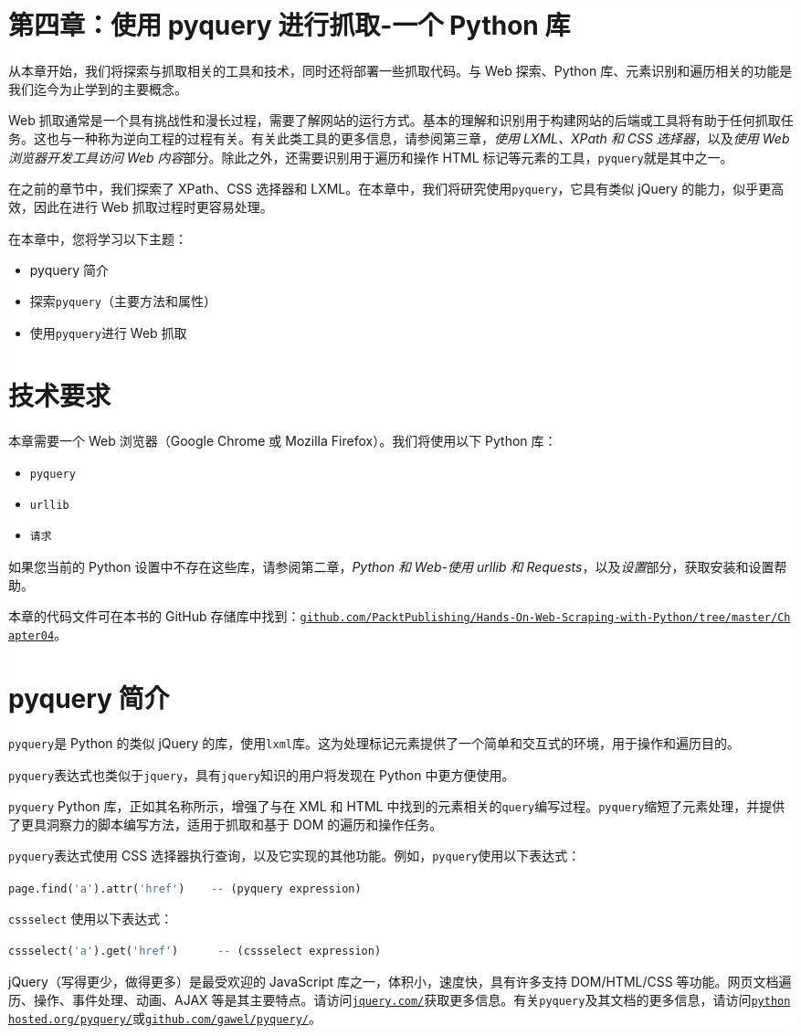 # 第四章：使用 pyquery 进行抓取-一个 Python 库

从本章开始，我们将探索与抓取相关的工具和技术，同时还将部署一些抓取代码。与 Web 探索、Python 库、元素识别和遍历相关的功能是我们迄今为止学到的主要概念。

Web 抓取通常是一个具有挑战性和漫长过程，需要了解网站的运行方式。基本的理解和识别用于构建网站的后端或工具将有助于任何抓取任务。这也与一种称为逆向工程的过程有关。有关此类工具的更多信息，请参阅第三章，*使用 LXML、XPath 和 CSS 选择器*，以及*使用 Web 浏览器开发工具访问 Web 内容*部分。除此之外，还需要识别用于遍历和操作 HTML 标记等元素的工具，`pyquery`就是其中之一。

在之前的章节中，我们探索了 XPath、CSS 选择器和 LXML。在本章中，我们将研究使用`pyquery`，它具有类似 jQuery 的能力，似乎更高效，因此在进行 Web 抓取过程时更容易处理。

在本章中，您将学习以下主题：

+   pyquery 简介

+   探索`pyquery`（主要方法和属性）

+   使用`pyquery`进行 Web 抓取

# 技术要求

本章需要一个 Web 浏览器（Google Chrome 或 Mozilla Firefox）。我们将使用以下 Python 库：

+   `pyquery`

+   `urllib`

+   `请求`

如果您当前的 Python 设置中不存在这些库，请参阅第二章，*Python 和 Web-使用 urllib 和 Requests*，以及*设置*部分，获取安装和设置帮助。

本章的代码文件可在本书的 GitHub 存储库中找到：[`github.com/PacktPublishing/Hands-On-Web-Scraping-with-Python/tree/master/Chapter04`](https://github.com/PacktPublishing/Hands-On-Web-Scraping-with-Python/tree/master/Chapter04)。

# pyquery 简介

`pyquery`是 Python 的类似 jQuery 的库，使用`lxml`库。这为处理标记元素提供了一个简单和交互式的环境，用于操作和遍历目的。

`pyquery`表达式也类似于`jquery`，具有`jquery`知识的用户将发现在 Python 中更方便使用。

`pyquery` Python 库，正如其名称所示，增强了与在 XML 和 HTML 中找到的元素相关的`query`编写过程。`pyquery`缩短了元素处理，并提供了更具洞察力的脚本编写方法，适用于抓取和基于 DOM 的遍历和操作任务。

`pyquery`表达式使用 CSS 选择器执行查询，以及它实现的其他功能。例如，`pyquery`使用以下表达式：

```py
page.find('a').attr('href')    -- (pyquery expression) 
```

`cssselect` 使用以下表达式：

```py
cssselect('a').get('href')      -- (cssselect expression)
```

jQuery（写得更少，做得更多）是最受欢迎的 JavaScript 库之一，体积小，速度快，具有许多支持 DOM/HTML/CSS 等功能。网页文档遍历、操作、事件处理、动画、AJAX 等是其主要特点。请访问[`jquery.com/`](https://jquery.com/)获取更多信息。有关`pyquery`及其文档的更多信息，请访问[`pythonhosted.org/pyquery/`](https://pythonhosted.org/pyquery/)或[`github.com/gawel/pyquery/`](https://github.com/gawel/pyquery/)。

